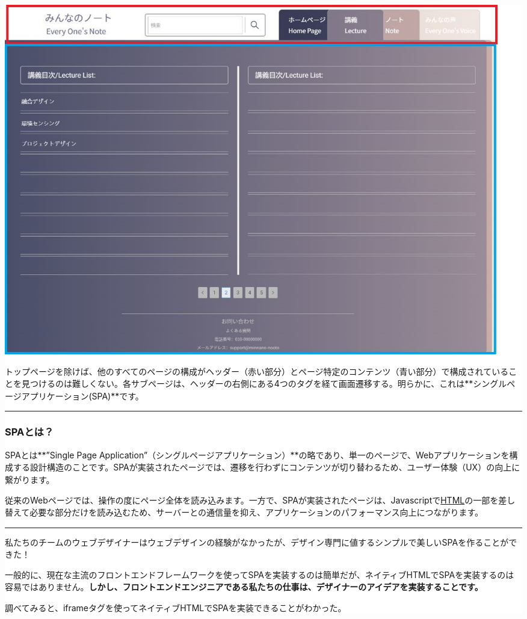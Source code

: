 <img src=".\image\shot8.JPG" alt="title" style="zoom:80%;" />

トップページを除けば、他のすべてのページの構成がヘッダー（赤い部分）とページ特定のコンテンツ（青い部分）で構成されていることを見つけるのは難しくない。各サブページは、ヘッダーの右側にある4つのタグを経て画面遷移する。明らかに、これは**シングルページアプリケーション(SPA)**です。

***

### SPAとは？

SPAとは**”Single Page Application”（シングルページアプリケーション）**の略であり、単一のページで、Webアプリケーションを構成する設計構造のことです。SPAが実装されたページでは、遷移を行わずにコンテンツが切り替わるため、ユーザー体験（UX）の向上に繋がります。

従来のWebページでは、操作の度にページ全体を読み込みます。一方で、SPAが実装されたページは、Javascriptで[HTML](https://www.profuture.co.jp/mk/words/html)の一部を差し替えて必要な部分だけを読み込むため、サーバーとの通信量を抑え、アプリケーションのパフォーマンス向上につながります。

***

私たちのチームのウェブデザイナーはウェブデザインの経験がなかったが、デザイン専門に値するシンプルで美しいSPAを作ることができた！

一般的に、現在な主流のフロントエンドフレームワークを使ってSPAを実装するのは簡単だが、ネイティブHTMLでSPAを実装するのは容易ではありません。**しかし、フロントエンドエンジニアである私たちの仕事は、デザイナーのアイデアを実装することです。**

調べてみると、iframeタグを使ってネイティブHTMLでSPAを実装できることがわかった。

